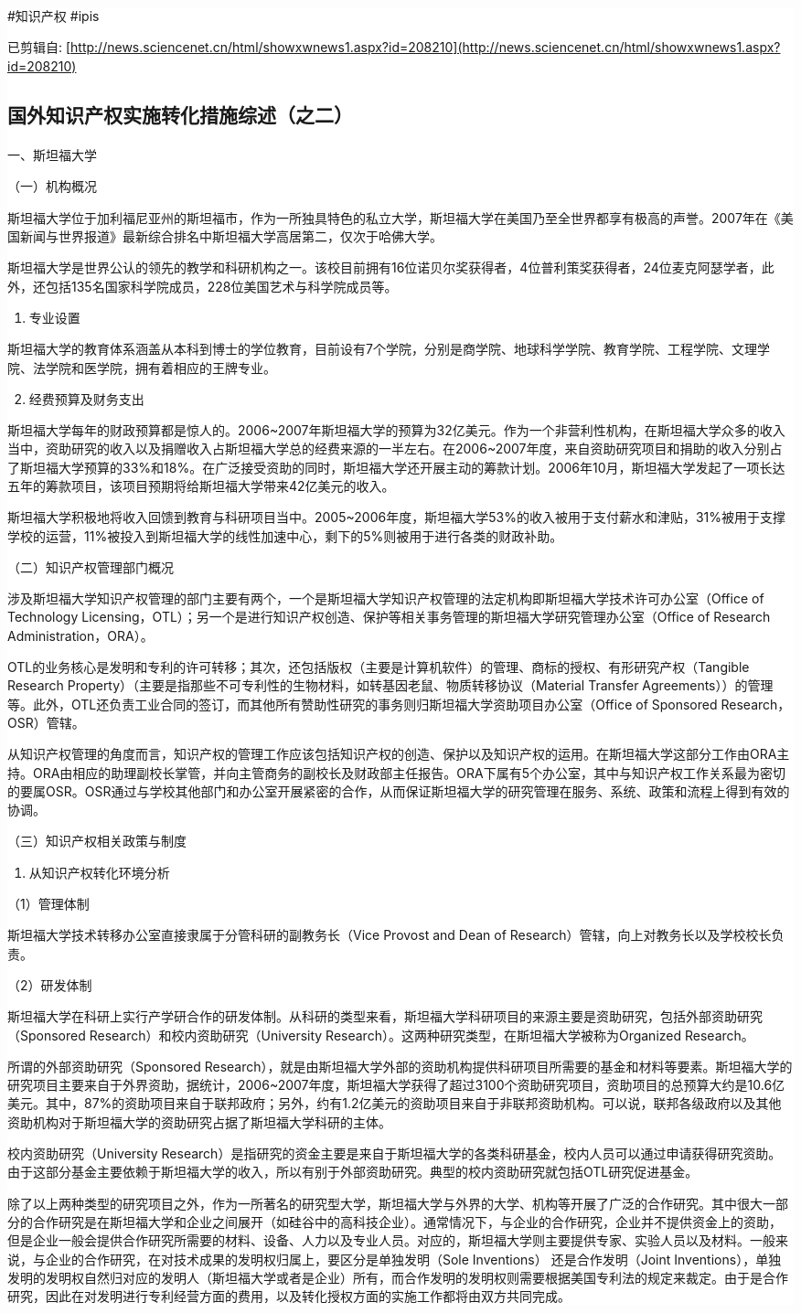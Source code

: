 #知识产权 #ipis 

已剪辑自: [http://news.sciencenet.cn/html/showxwnews1.aspx?id=208210](http://news.sciencenet.cn/html/showxwnews1.aspx?id=208210)

## **国外知识产权实施转化措施综述（之二）**

一、斯坦福大学

（一）机构概况

斯坦福大学位于加利福尼亚州的斯坦福市，作为一所独具特色的私立大学，斯坦福大学在美国乃至全世界都享有极高的声誉。2007年在《美国新闻与世界报道》最新综合排名中斯坦福大学高居第二，仅次于哈佛大学。

斯坦福大学是世界公认的领先的教学和科研机构之一。该校目前拥有16位诺贝尔奖获得者，4位普利策奖获得者，24位麦克阿瑟学者，此外，还包括135名国家科学院成员，228位美国艺术与科学院成员等。

1. 专业设置

斯坦福大学的教育体系涵盖从本科到博士的学位教育，目前设有7个学院，分别是商学院、地球科学学院、教育学院、工程学院、文理学院、法学院和医学院，拥有着相应的王牌专业。

2. 经费预算及财务支出

斯坦福大学每年的财政预算都是惊人的。2006~2007年斯坦福大学的预算为32亿美元。作为一个非营利性机构，在斯坦福大学众多的收入当中，资助研究的收入以及捐赠收入占斯坦福大学总的经费来源的一半左右。在2006~2007年度，来自资助研究项目和捐助的收入分别占了斯坦福大学预算的33%和18%。在广泛接受资助的同时，斯坦福大学还开展主动的筹款计划。2006年10月，斯坦福大学发起了一项长达五年的筹款项目，该项目预期将给斯坦福大学带来42亿美元的收入。

斯坦福大学积极地将收入回馈到教育与科研项目当中。2005~2006年度，斯坦福大学53%的收入被用于支付薪水和津贴，31%被用于支撑学校的运营，11%被投入到斯坦福大学的线性加速中心，剩下的5%则被用于进行各类的财政补助。

（二）知识产权管理部门概况

涉及斯坦福大学知识产权管理的部门主要有两个，一个是斯坦福大学知识产权管理的法定机构即斯坦福大学技术许可办公室（Office of Technology Licensing，OTL）；另一个是进行知识产权创造、保护等相关事务管理的斯坦福大学研究管理办公室（Office of Research Administration，ORA）。

OTL的业务核心是发明和专利的许可转移；其次，还包括版权（主要是计算机软件）的管理、商标的授权、有形研究产权（Tangible Research Property）（主要是指那些不可专利性的生物材料，如转基因老鼠、物质转移协议（Material Transfer Agreements））的管理等。此外，OTL还负责工业合同的签订，而其他所有赞助性研究的事务则归斯坦福大学资助项目办公室（Office of Sponsored Research，OSR）管辖。

从知识产权管理的角度而言，知识产权的管理工作应该包括知识产权的创造、保护以及知识产权的运用。在斯坦福大学这部分工作由ORA主持。ORA由相应的助理副校长掌管，并向主管商务的副校长及财政部主任报告。ORA下属有5个办公室，其中与知识产权工作关系最为密切的要属OSR。OSR通过与学校其他部门和办公室开展紧密的合作，从而保证斯坦福大学的研究管理在服务、系统、政策和流程上得到有效的协调。

（三）知识产权相关政策与制度

1. 从知识产权转化环境分析

（1）管理体制

斯坦福大学技术转移办公室直接隶属于分管科研的副教务长（Vice Provost and Dean of Research）管辖，向上对教务长以及学校校长负责。

（2）研发体制

斯坦福大学在科研上实行产学研合作的研发体制。从科研的类型来看，斯坦福大学科研项目的来源主要是资助研究，包括外部资助研究（Sponsored Research）和校内资助研究（University Research）。这两种研究类型，在斯坦福大学被称为Organized Research。

所谓的外部资助研究（Sponsored Research），就是由斯坦福大学外部的资助机构提供科研项目所需要的基金和材料等要素。斯坦福大学的研究项目主要来自于外界资助，据统计，2006~2007年度，斯坦福大学获得了超过3100个资助研究项目，资助项目的总预算大约是10.6亿美元。其中，87%的资助项目来自于联邦政府；另外，约有1.2亿美元的资助项目来自于非联邦资助机构。可以说，联邦各级政府以及其他资助机构对于斯坦福大学的资助研究占据了斯坦福大学科研的主体。

校内资助研究（University Research）是指研究的资金主要是来自于斯坦福大学的各类科研基金，校内人员可以通过申请获得研究资助。由于这部分基金主要依赖于斯坦福大学的收入，所以有别于外部资助研究。典型的校内资助研究就包括OTL研究促进基金。

除了以上两种类型的研究项目之外，作为一所著名的研究型大学，斯坦福大学与外界的大学、机构等开展了广泛的合作研究。其中很大一部分的合作研究是在斯坦福大学和企业之间展开（如硅谷中的高科技企业）。通常情况下，与企业的合作研究，企业并不提供资金上的资助，但是企业一般会提供合作研究所需要的材料、设备、人力以及专业人员。对应的，斯坦福大学则主要提供专家、实验人员以及材料。一般来说，与企业的合作研究，在对技术成果的发明权归属上，要区分是单独发明（Sole Inventions） 还是合作发明（Joint Inventions），单独发明的发明权自然归对应的发明人（斯坦福大学或者是企业）所有，而合作发明的发明权则需要根据美国专利法的规定来裁定。由于是合作研究，因此在对发明进行专利经营方面的费用，以及转化授权方面的实施工作都将由双方共同完成。
